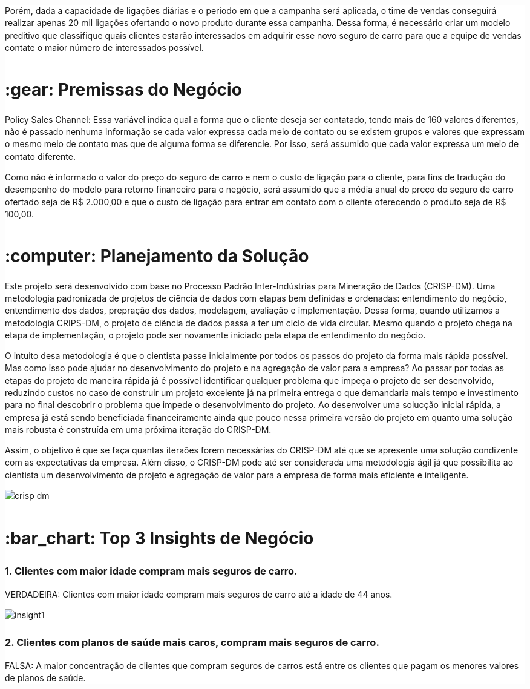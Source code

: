 <p> Porém, dada a capacidade de ligações diárias e o período em que a campanha será aplicada, o time de vendas conseguirá realizar apenas 20 mil ligações ofertando o novo produto durante essa campanha. Dessa forma, é necessário criar um modelo preditivo que classifique quais clientes estarão interessados em adquirir esse novo seguro de carro para que a equipe de vendas contate o maior número de interessados possível. </p>

<h1>:gear: Premissas do Negócio </h1>

<p> Policy Sales Channel: Essa variável indica qual a forma que o cliente deseja ser contatado, tendo mais de 160 valores diferentes, não é passado nenhuma informação se cada valor expressa cada meio de contato ou se existem grupos e valores que expressam o mesmo meio de contato mas que de alguma forma se diferencie. Por isso, será assumido que cada valor expressa um meio de contato diferente. </p>

<p> Como não é informado o valor do preço do seguro de carro e nem o custo de ligação para o cliente, para fins de tradução do desempenho do modelo para retorno financeiro para o negócio, será assumido que a média anual do preço do seguro de carro ofertado seja de R$ 2.000,00 e que o custo de ligação para entrar em contato com o cliente oferecendo o produto seja de R$ 100,00. </p>


<h1>:computer: Planejamento da Solução </h1>

<p> Este projeto será desenvolvido com base no Processo Padrão Inter-Indústrias para Mineração de Dados (CRISP-DM). Uma metodologia padronizada de projetos de ciência de dados com etapas bem definidas e ordenadas: entendimento do negócio, entendimento dos dados, prepração dos dados, modelagem, avaliação e implementação. Dessa forma, quando utilizamos a metodologia CRIPS-DM, o projeto de ciência de dados passa a ter um ciclo de vida circular. Mesmo quando o projeto chega na etapa de implementação, o projeto pode ser novamente iniciado pela etapa de entendimento do negócio. </p>

<p> O intuito desa metodologia é que o cientista passe inicialmente por todos os passos do projeto da forma mais rápida possível. Mas como isso pode ajudar no desenvolvimento do projeto e na agregação de valor para a empresa? Ao passar por todas as etapas do projeto de maneira rápida já é possível identificar qualquer problema que impeça o projeto de ser desenvolvido, reduzindo custos no caso de construir um projeto excelente já na primeira entrega o que demandaria mais tempo e investimento para no final descobrir o problema que impede o desenvolvimento do projeto. Ao desenvolver uma solucção inicial rápida, a empresa já está sendo beneficiada financeiramente ainda que pouco nessa primeira versão do projeto em quanto uma solução mais robusta é construída em uma próxima iteração do CRISP-DM. </p>

<p> Assim, o objetivo é que se faça quantas iteraões forem necessárias do CRISP-DM até que se apresente uma solução condizente com as expectativas da empresa. Além disso, o  CRISP-DM pode até ser considerada uma metodologia ágil já que possibilita ao cientista um desenvolvimento de projeto e agregação de valor para a empresa de forma mais eficiente e inteligente. </p>

![crisp dm](https://user-images.githubusercontent.com/93053350/208129563-6f933191-f522-4603-bf98-06b3f0db9937.jpg)


<h1>:bar_chart: Top 3 Insights de Negócio</h1>
<h3> 1. Clientes com maior idade compram mais seguros de carro. </h3>

<p> VERDADEIRA: Clientes com maior idade compram mais seguros de carro até a idade de 44 anos. </p>

![insight1](https://user-images.githubusercontent.com/93053350/208272583-7300acbc-da56-4a8f-8815-b291f54d2bc7.jpg)

<h3> 2. Clientes com planos de saúde mais caros, compram mais seguros de carro. </h3>

<p> FALSA: A maior concentração de clientes que compram seguros de carros está entre os clientes que pagam os menores valores de planos de saúde. </p>
